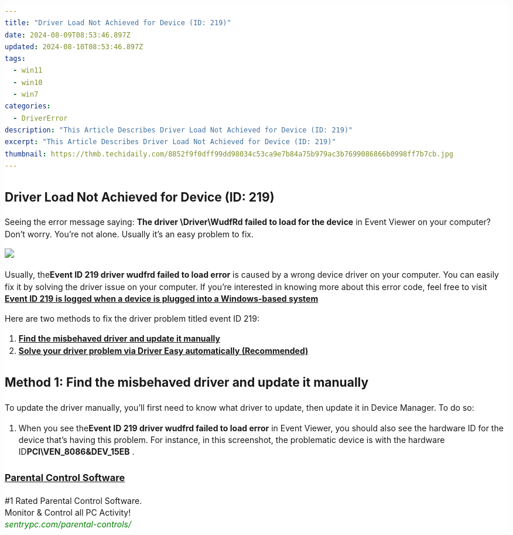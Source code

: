 ```yaml
---
title: "Driver Load Not Achieved for Device (ID: 219)"
date: 2024-08-09T08:53:46.897Z
updated: 2024-08-10T08:53:46.897Z
tags:
  - win11
  - win10
  - win7
categories:
  - DriverError
description: "This Article Describes Driver Load Not Achieved for Device (ID: 219)"
excerpt: "This Article Describes Driver Load Not Achieved for Device (ID: 219)"
thumbnail: https://thmb.techidaily.com/8852f9f0dff99dd98034c53ca9e7b84a75b979ac3b7699086866b0998ff7b7cb.jpg
---
```


## Driver Load Not Achieved for Device (ID: 219)

 Seeing the error message saying: **The driver \\Driver\\WudfRd failed to load for the device**  in Event Viewer on your computer? Don’t worry. You’re not alone. Usually it’s an easy problem to fix.

![](https://images.drivereasy.com/wp-content/uploads/2018/07/img_5b4ff87d27963.jpg)

 Usually, the**Event ID 219 driver wudfrd failed to load error** is caused by a wrong device driver on your computer. You can easily fix it by solving the driver issue on your computer. If you’re interested in knowing more about this error code, feel free to visit **[Event ID 219 is logged when a device is plugged into a Windows-based system](https://learn.microsoft.com/en-us/troubleshoot/windows-client/setup-upgrade-and-drivers/event-id-219-when-device-plugged-in-windows-system)**

Here are two methods to fix the driver problem titled event ID 219:

1. **[Find the misbehaved driver and update it manually](https://getlyla.pxf.io/ek9gkg)**
2. [**Solve your driver problem via Driver Easy automatically (Recommended)**](#Method2)

## Method 1: Find the misbehaved driver and update it manually

 To update the driver manually, you’ll first need to know what driver to update, then update it in Device Manager. To do so:

1. When you see the**Event ID 219 driver wudfrd failed to load error** in Event Viewer, you should also see the hardware ID for the device that’s having this problem. For instance, in this screenshot, the problematic device is with the hardware ID**PCI\\VEN\_8086&DEV\_15EB** .  

<h3 id="200610"><a href="https://sentrypc.7eer.net/c/5597632/200610/3022">Parental Control Software</a></h3>
<span class="text-ad-content">
	#1 Rated Parental Control Software.<br/>
	Monitor & Control all PC Activity!<br/>
		<cite style="color:green">sentrypc.com/parental-controls/</cite>
	</span><img height="0" width="0" src="https://sentrypc.7eer.net/i/5597632/200610/3022" style="position:absolute;visibility:hidden;" border="0" />
